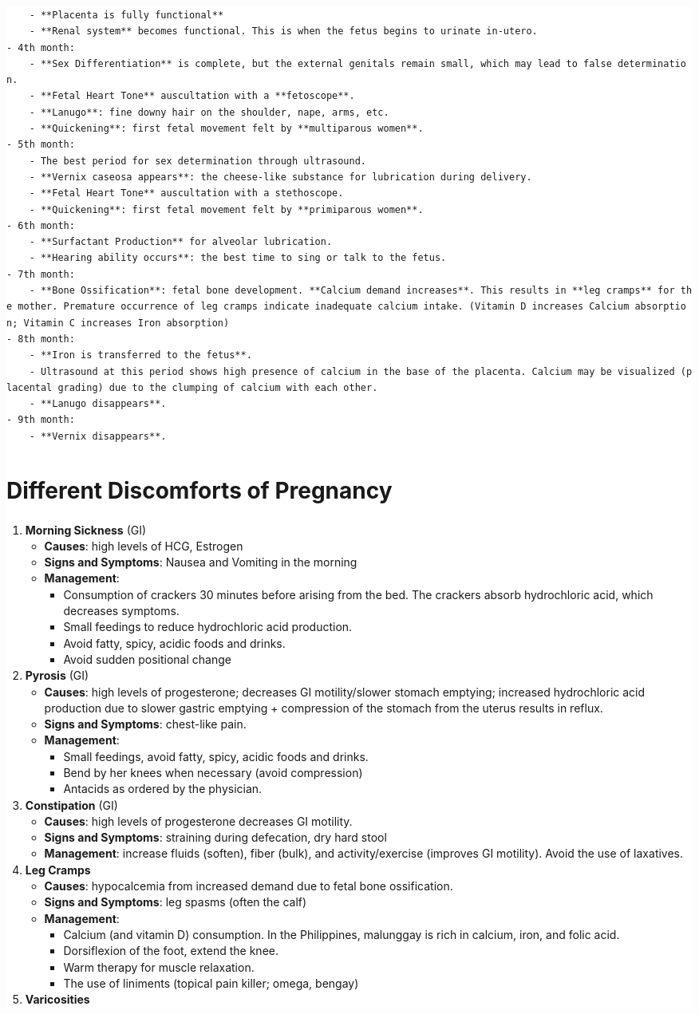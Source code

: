 		- **Placenta is fully functional**
		- **Renal system** becomes functional. This is when the fetus begins to urinate in-utero.
	- 4th month:
		- **Sex Differentiation** is complete, but the external genitals remain small, which may lead to false determination.
		- **Fetal Heart Tone** auscultation with a **fetoscope**.
		- **Lanugo**: fine downy hair on the shoulder, nape, arms, etc.
		- **Quickening**: first fetal movement felt by **multiparous women**.
	- 5th month:
		- The best period for sex determination through ultrasound.
		- **Vernix caseosa appears**: the cheese-like substance for lubrication during delivery.
		- **Fetal Heart Tone** auscultation with a stethoscope.
		- **Quickening**: first fetal movement felt by **primiparous women**.
	- 6th month:
		- **Surfactant Production** for alveolar lubrication.
		- **Hearing ability occurs**: the best time to sing or talk to the fetus.
	- 7th month:
		- **Bone Ossification**: fetal bone development. **Calcium demand increases**. This results in **leg cramps** for the mother. Premature occurrence of leg cramps indicate inadequate calcium intake. (Vitamin D increases Calcium absorption; Vitamin C increases Iron absorption)
	- 8th month:
		- **Iron is transferred to the fetus**.
		- Ultrasound at this period shows high presence of calcium in the base of the placenta. Calcium may be visualized (placental grading) due to the clumping of calcium with each other.
		- **Lanugo disappears**.
	- 9th month:
		- **Vernix disappears**.

# Different Discomforts of Pregnancy
1. **Morning Sickness** (GI)
	- **Causes**: high levels of HCG, Estrogen
	- **Signs and Symptoms**: Nausea and Vomiting in the morning
	- **Management**:
		- Consumption of crackers 30 minutes before arising from the bed. The crackers absorb hydrochloric acid, which decreases symptoms.
		- Small feedings to reduce hydrochloric acid production.
		- Avoid fatty, spicy, acidic foods and drinks.
		- Avoid sudden positional change
2. **Pyrosis** (GI)
	- **Causes**: high levels of progesterone; decreases GI motility/slower stomach emptying; increased hydrochloric acid production due to slower gastric emptying + compression of the stomach from the uterus results in reflux.
	- **Signs and Symptoms**: chest-like pain.
	- **Management**:
		- Small feedings, avoid fatty, spicy, acidic foods and drinks.
		- Bend by her knees when necessary (avoid compression)
		- Antacids as ordered by the physician.
3. **Constipation** (GI)
	- **Causes**: high levels of progesterone decreases GI motility.
	- **Signs and Symptoms**: straining during defecation, dry hard stool
	- **Management**: increase fluids (soften), fiber (bulk), and activity/exercise (improves GI motility). Avoid the use of laxatives.
4. **Leg Cramps**
	- **Causes**: hypocalcemia from increased demand due to fetal bone ossification.
	- **Signs and Symptoms**: leg spasms (often the calf)
	- **Management**:
		- Calcium (and vitamin D) consumption. In the Philippines, malunggay is rich in calcium, iron, and folic acid.
		- Dorsiflexion of the foot, extend the knee.
		- Warm therapy for muscle relaxation.
		- The use of liniments (topical pain killer; omega, bengay)
5. **Varicosities**
